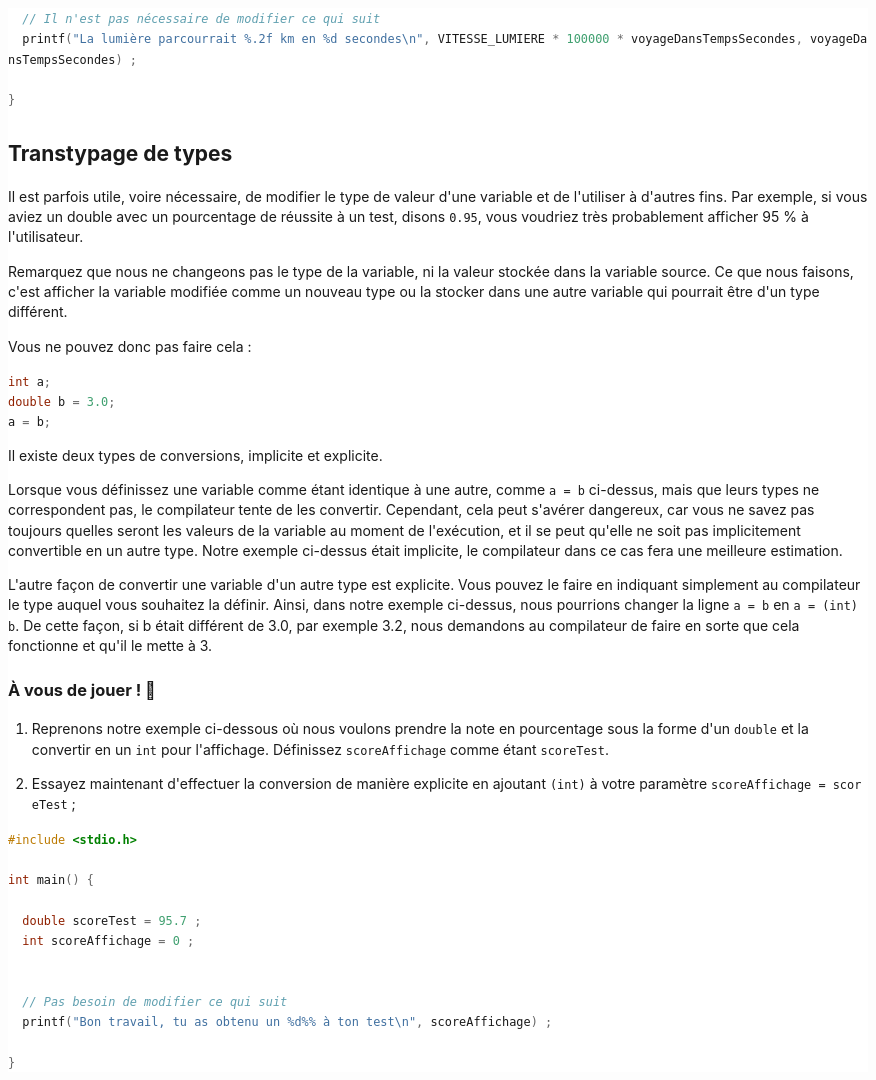 ```c
  // Il n'est pas nécessaire de modifier ce qui suit
  printf("La lumière parcourrait %.2f km en %d secondes\n", VITESSE_LUMIERE * 100000 * voyageDansTempsSecondes, voyageDansTempsSecondes) ;

}
```

## Transtypage de types

Il est parfois utile, voire nécessaire, de modifier le type de valeur d'une variable et de l'utiliser à d'autres fins. Par exemple, si vous aviez un double avec un pourcentage de réussite à un test, disons `0.95`, vous voudriez très probablement afficher 95 % à l'utilisateur.

Remarquez que nous ne changeons pas le type de la variable, ni la valeur stockée dans la variable source. Ce que nous faisons, c'est afficher la variable modifiée comme un nouveau type ou la stocker dans une autre variable qui pourrait être d'un type différent.

Vous ne pouvez donc pas faire cela :

```c
int a;
double b = 3.0;
a = b;
```

Il existe deux types de conversions, implicite et explicite.

Lorsque vous définissez une variable comme étant identique à une autre, comme `a = b` ci-dessus, mais que leurs types ne correspondent pas, le compilateur tente de les convertir. Cependant, cela peut s'avérer dangereux, car vous ne savez pas toujours quelles seront les valeurs de la variable au moment de l'exécution, et il se peut qu'elle ne soit pas implicitement convertible en un autre type. Notre exemple ci-dessus était implicite, le compilateur dans ce cas fera une meilleure estimation.

L'autre façon de convertir une variable d'un autre type est explicite. Vous pouvez le faire en indiquant simplement au compilateur le type auquel vous souhaitez la définir. Ainsi, dans notre exemple ci-dessus, nous pourrions changer la ligne `a = b` en `a = (int)b`. De cette façon, si b était différent de 3.0, par exemple 3.2, nous demandons au compilateur de faire en sorte que cela fonctionne et qu'il le mette à 3.

### À vous de jouer ! 🤠

1. Reprenons notre exemple ci-dessous où nous voulons prendre la note en pourcentage sous la forme d'un `double` et la convertir en un `int` pour l'affichage. Définissez `scoreAffichage` comme étant `scoreTest`.

2. Essayez maintenant d'effectuer la conversion de manière explicite en ajoutant `(int)` à votre paramètre `scoreAffichage = scoreTest` ;

```c
#include <stdio.h>

int main() {

  double scoreTest = 95.7 ;
  int scoreAffichage = 0 ;


  // Pas besoin de modifier ce qui suit
  printf("Bon travail, tu as obtenu un %d%% à ton test\n", scoreAffichage) ;

}
```
